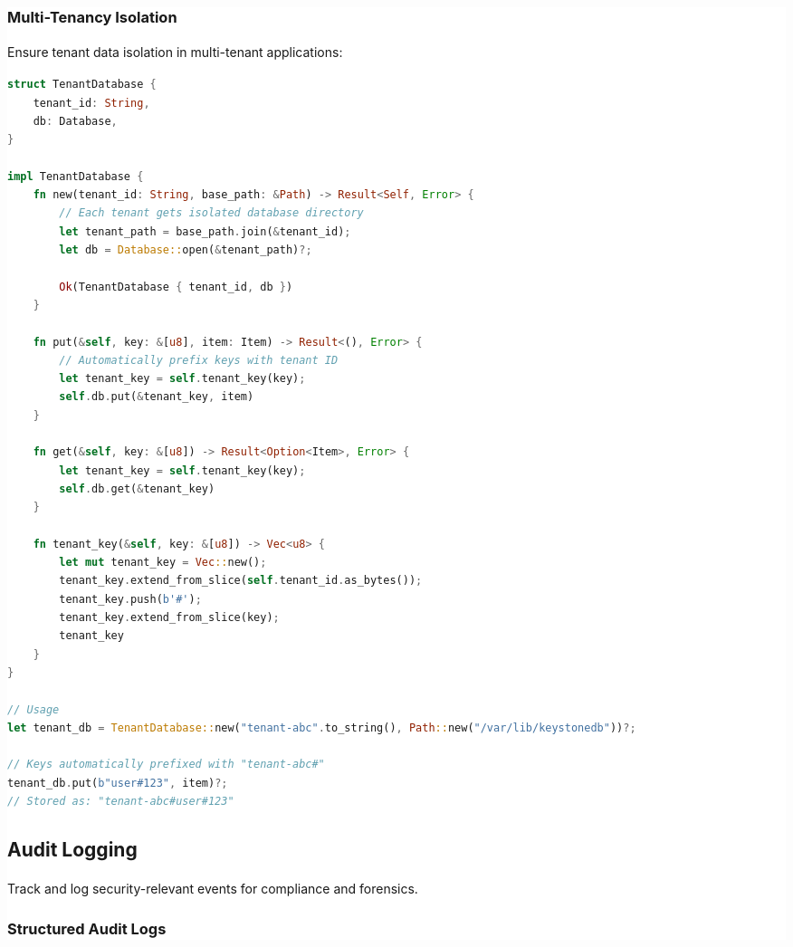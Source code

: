 ### Multi-Tenancy Isolation

Ensure tenant data isolation in multi-tenant applications:

```rust
struct TenantDatabase {
    tenant_id: String,
    db: Database,
}

impl TenantDatabase {
    fn new(tenant_id: String, base_path: &Path) -> Result<Self, Error> {
        // Each tenant gets isolated database directory
        let tenant_path = base_path.join(&tenant_id);
        let db = Database::open(&tenant_path)?;

        Ok(TenantDatabase { tenant_id, db })
    }

    fn put(&self, key: &[u8], item: Item) -> Result<(), Error> {
        // Automatically prefix keys with tenant ID
        let tenant_key = self.tenant_key(key);
        self.db.put(&tenant_key, item)
    }

    fn get(&self, key: &[u8]) -> Result<Option<Item>, Error> {
        let tenant_key = self.tenant_key(key);
        self.db.get(&tenant_key)
    }

    fn tenant_key(&self, key: &[u8]) -> Vec<u8> {
        let mut tenant_key = Vec::new();
        tenant_key.extend_from_slice(self.tenant_id.as_bytes());
        tenant_key.push(b'#');
        tenant_key.extend_from_slice(key);
        tenant_key
    }
}

// Usage
let tenant_db = TenantDatabase::new("tenant-abc".to_string(), Path::new("/var/lib/keystonedb"))?;

// Keys automatically prefixed with "tenant-abc#"
tenant_db.put(b"user#123", item)?;
// Stored as: "tenant-abc#user#123"
```

## Audit Logging

Track and log security-relevant events for compliance and forensics.

### Structured Audit Logs
